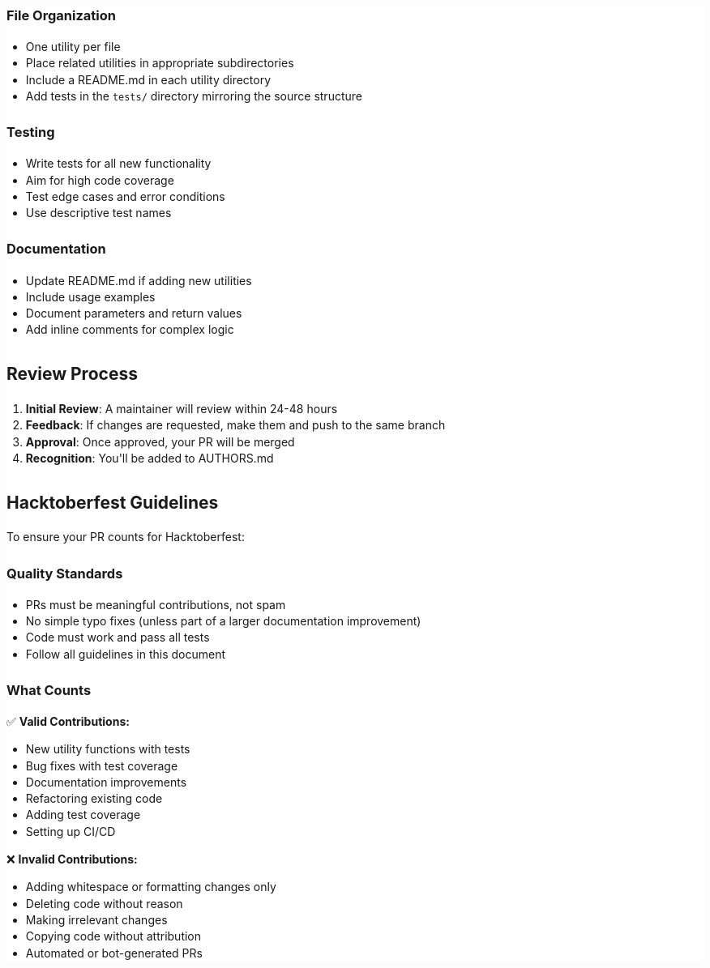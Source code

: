 ### File Organization

- One utility per file
- Place related utilities in appropriate subdirectories
- Include a README.md in each utility directory
- Add tests in the `tests/` directory mirroring the source structure

### Testing

- Write tests for all new functionality
- Aim for high code coverage
- Test edge cases and error conditions
- Use descriptive test names

### Documentation

- Update README.md if adding new utilities
- Include usage examples
- Document parameters and return values
- Add inline comments for complex logic

## Review Process

1. **Initial Review**: A maintainer will review within 24-48 hours
2. **Feedback**: If changes are requested, make them and push to the same branch
3. **Approval**: Once approved, your PR will be merged
4. **Recognition**: You'll be added to AUTHORS.md

## Hacktoberfest Guidelines

To ensure your PR counts for Hacktoberfest:

### Quality Standards

- PRs must be meaningful contributions, not spam
- No simple typo fixes (unless part of a larger documentation improvement)
- Code must work and pass all tests
- Follow all guidelines in this document

### What Counts

✅ **Valid Contributions:**
- New utility functions with tests
- Bug fixes with test coverage
- Documentation improvements
- Refactoring existing code
- Adding test coverage
- Setting up CI/CD

❌ **Invalid Contributions:**
- Adding whitespace or formatting changes only
- Deleting code without reason
- Making irrelevant changes
- Copying code without attribution
- Automated or bot-generated PRs
